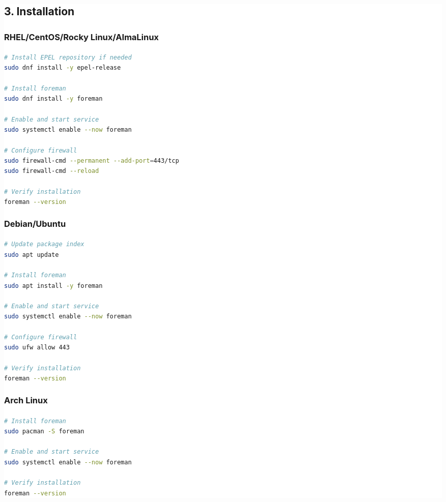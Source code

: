 ## 3. Installation

### RHEL/CentOS/Rocky Linux/AlmaLinux

```bash
# Install EPEL repository if needed
sudo dnf install -y epel-release

# Install foreman
sudo dnf install -y foreman

# Enable and start service
sudo systemctl enable --now foreman

# Configure firewall
sudo firewall-cmd --permanent --add-port=443/tcp
sudo firewall-cmd --reload

# Verify installation
foreman --version
```

### Debian/Ubuntu

```bash
# Update package index
sudo apt update

# Install foreman
sudo apt install -y foreman

# Enable and start service
sudo systemctl enable --now foreman

# Configure firewall
sudo ufw allow 443

# Verify installation
foreman --version
```

### Arch Linux

```bash
# Install foreman
sudo pacman -S foreman

# Enable and start service
sudo systemctl enable --now foreman

# Verify installation
foreman --version
```
